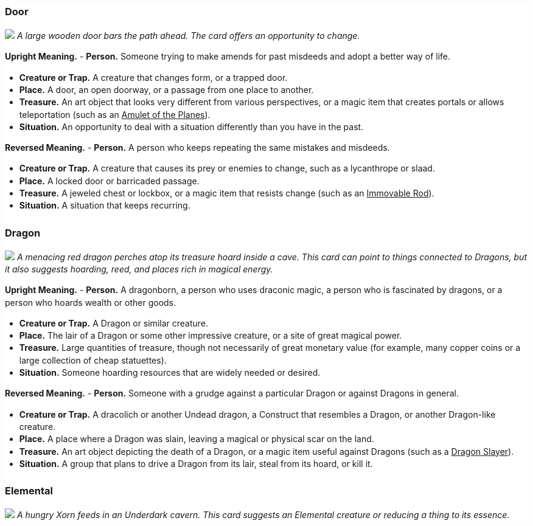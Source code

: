 ### Door
![](https://raw.githubusercontent.com/5etools-mirror-3/5etools-img/main/decks/DMTCRG/Deck%20of%20Many%20More%20Things/14-door.webp#card)
*A large wooden door bars the path ahead. The card offers an opportunity to change.*

**Upright Meaning.** - **Person.** Someone trying to make amends for past misdeeds and adopt a better way of life.  
- **Creature or Trap.** A creature that changes form, or a trapped door.  
- **Place.** A door, an open doorway, or a passage from one place to another.  
- **Treasure.** An art object that looks very different from various perspectives, or a magic item that creates portals or allows teleportation (such as an [Amulet of the Planes](2-Mechanics/CLI/items/amulet-of-the-planes.md)).  
- **Situation.** An opportunity to deal with a situation differently than you have in the past.  

**Reversed Meaning.** - **Person.** A person who keeps repeating the same mistakes and misdeeds.  
- **Creature or Trap.** A creature that causes its prey or enemies to change, such as a lycanthrope or slaad.  
- **Place.** A locked door or barricaded passage.  
- **Treasure.** A jeweled chest or lockbox, or a magic item that resists change (such as an [Immovable Rod](2-Mechanics/CLI/items/immovable-rod.md)).  
- **Situation.** A situation that keeps recurring.  

### Dragon
![](https://raw.githubusercontent.com/5etools-mirror-3/5etools-img/main/decks/DMTCRG/Deck%20of%20Many%20More%20Things/15-dragon.webp#card)
*A menacing red dragon perches atop its treasure hoard inside a cave. This card can point to things connected to Dragons, but it also suggests hoarding, reed, and places rich in magical energy.*

**Upright Meaning.** - **Person.** A dragonborn, a person who uses draconic magic, a person who is fascinated by dragons, or a person who hoards wealth or other goods.  
- **Creature or Trap.** A Dragon or similar creature.  
- **Place.** The lair of a Dragon or some other impressive creature, or a site of great magical power.  
- **Treasure.** Large quantities of treasure, though not necessarily of great monetary value (for example, many copper coins or a large collection of cheap statuettes).  
- **Situation.** Someone hoarding resources that are widely needed or desired.  

**Reversed Meaning.** - **Person.** Someone with a grudge against a particular Dragon or against Dragons in general.  
- **Creature or Trap.** A dracolich or another Undead dragon, a Construct that resembles a Dragon, or another Dragon-like creature.  
- **Place.** A place where a Dragon was slain, leaving a magical or physical scar on the land.  
- **Treasure.** An art object depicting the death of a Dragon, or a magic item useful against Dragons (such as a [Dragon Slayer](2-Mechanics/CLI/items/dragon-slayer.md)).  
- **Situation.** A group that plans to drive a Dragon from its lair, steal from its hoard, or kill it.  

### Elemental
![](https://raw.githubusercontent.com/5etools-mirror-3/5etools-img/main/decks/DMTCRG/Deck%20of%20Many%20More%20Things/16-elemental.webp#card)
*A hungry Xorn feeds in an Underdark cavern. This card suggests an Elemental creature or reducing a thing to its essence.*
